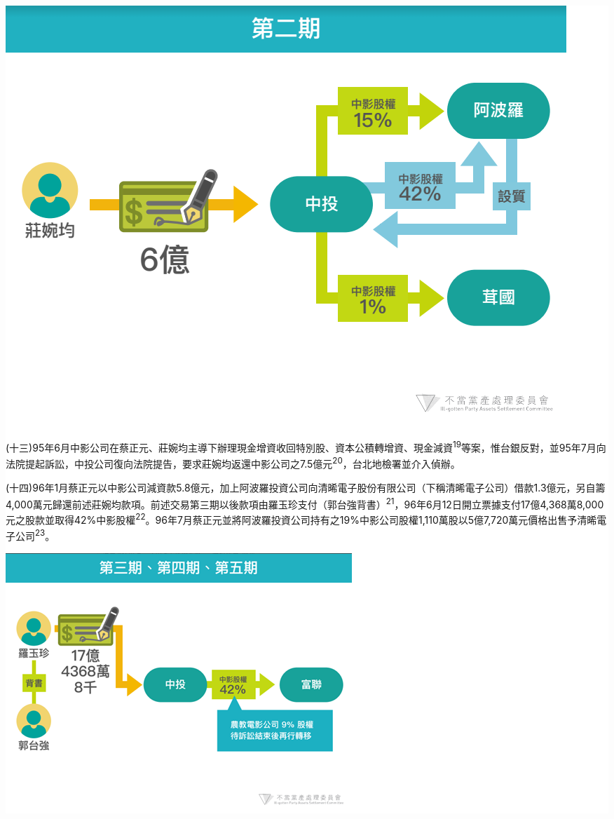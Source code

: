 ![中影出售第二期股款](images/cmpc_1/image6.png)

(十三)95年6月中影公司在蔡正元、莊婉均主導下辦理現金增資收回特別股、資本公積轉增資、現金減資<sup>19</sup>等案，惟台銀反對，並95年7月向法院提起訴訟，中投公司復向法院提告，要求莊婉均返還中影公司之7.5億元<sup>20</sup>，台北地檢署並介入偵辦。

(十四)96年1月蔡正元以中影公司減資款5.8億元，加上阿波羅投資公司向清晞電子股份有限公司（下稱清晞電子公司）借款1.3億元，另自籌4,000萬元歸還前述莊婉均款項。前述交易第三期以後款項由羅玉珍支付（郭台強背書）<sup>21</sup>，96年6月12日開立票據支付17億4,368萬8,000元之股款並取得42%中影股權<sup>22</sup>。96年7月蔡正元並將阿波羅投資公司持有之19%中影公司股權1,110萬股以5億7,720萬元價格出售予清晞電子公司<sup>23</sup>。

![中影出售第三、四、五期股款](images/cmpc_1/image12.png)
